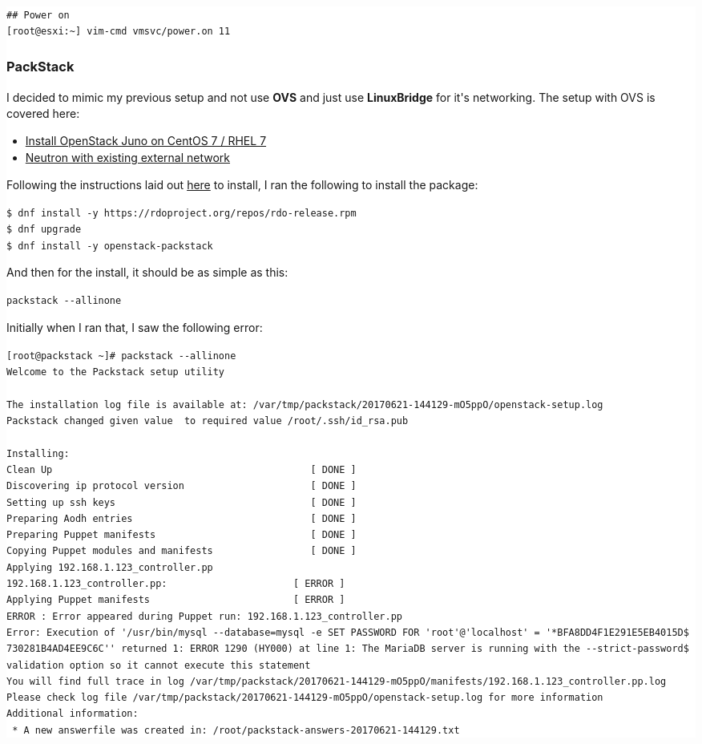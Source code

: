 	## Power on
	[root@esxi:~] vim-cmd vmsvc/power.on 11


### PackStack
I decided to mimic my previous setup and not use **OVS** and just use **LinuxBridge** for it's networking. The setup with OVS is covered here:

* [Install OpenStack Juno on CentOS 7 / RHEL 7](http://www.tuxfixer.com/install-openstack-on-centos-7-rhel-7/)
* [Neutron with existing external network](https://www.rdoproject.org/networking/neutron-with-existing-external-network/)

Following the instructions laid out [here](https://www.rdoproject.org/install/packstack/) to install, I ran the following to install the package:

	$ dnf install -y https://rdoproject.org/repos/rdo-release.rpm
	$ dnf upgrade
	$ dnf install -y openstack-packstack

And then for the install, it should be as simple as this:

	packstack --allinone

Initially when I ran that, I saw the following error:


	[root@packstack ~]# packstack --allinone
	Welcome to the Packstack setup utility
	
	The installation log file is available at: /var/tmp/packstack/20170621-144129-mO5ppO/openstack-setup.log
	Packstack changed given value  to required value /root/.ssh/id_rsa.pub
	
	Installing:
	Clean Up                                             [ DONE ]
	Discovering ip protocol version                      [ DONE ]
	Setting up ssh keys                                  [ DONE ]
	Preparing Aodh entries                               [ DONE ]
	Preparing Puppet manifests                           [ DONE ]
	Copying Puppet modules and manifests                 [ DONE ]
	Applying 192.168.1.123_controller.pp
	192.168.1.123_controller.pp:                      [ ERROR ]
	Applying Puppet manifests                         [ ERROR ]
	ERROR : Error appeared during Puppet run: 192.168.1.123_controller.pp
	Error: Execution of '/usr/bin/mysql --database=mysql -e SET PASSWORD FOR 'root'@'localhost' = '*BFA8DD4F1E291E5EB4015D$
	730281B4AD4EE9C6C'' returned 1: ERROR 1290 (HY000) at line 1: The MariaDB server is running with the --strict-password$
	validation option so it cannot execute this statement
	You will find full trace in log /var/tmp/packstack/20170621-144129-mO5ppO/manifests/192.168.1.123_controller.pp.log
	Please check log file /var/tmp/packstack/20170621-144129-mO5ppO/openstack-setup.log for more information
	Additional information:
	 * A new answerfile was created in: /root/packstack-answers-20170621-144129.txt
